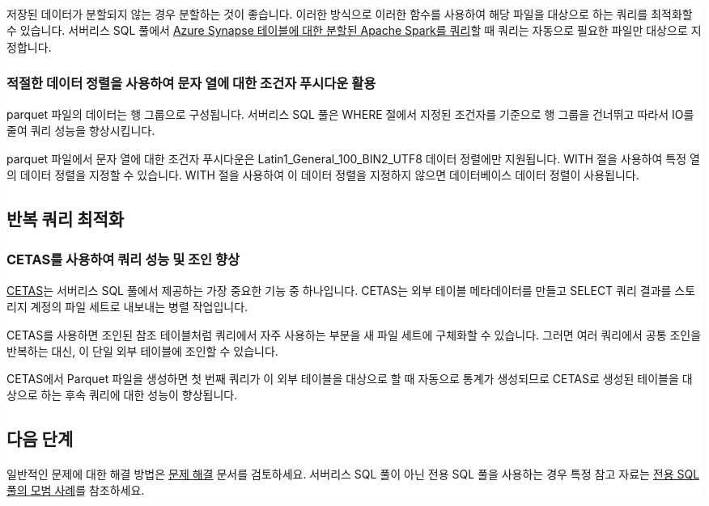 저장된 데이터가 분할되지 않는 경우 분할하는 것이 좋습니다. 이러한 방식으로 이러한 함수를 사용하여 해당 파일을 대상으로 하는 쿼리를 최적화할 수 있습니다. 서버리스 SQL 풀에서 [Azure Synapse 테이블에 대한 분할된 Apache Spark를 쿼리](develop-storage-files-spark-tables.md)할 때 쿼리는 자동으로 필요한 파일만 대상으로 지정합니다.

### <a name="use-proper-collation-to-utilize-predicate-pushdown-for-character-columns"></a>적절한 데이터 정렬을 사용하여 문자 열에 대한 조건자 푸시다운 활용

parquet 파일의 데이터는 행 그룹으로 구성됩니다. 서버리스 SQL 풀은 WHERE 절에서 지정된 조건자를 기준으로 행 그룹을 건너뛰고 따라서 IO를 줄여 쿼리 성능을 향상시킵니다. 

parquet 파일에서 문자 열에 대한 조건자 푸시다운은 Latin1_General_100_BIN2_UTF8 데이터 정렬에만 지원됩니다. WITH 절을 사용하여 특정 열의 데이터 정렬을 지정할 수 있습니다. WITH 절을 사용하여 이 데이터 정렬을 지정하지 않으면 데이터베이스 데이터 정렬이 사용됩니다.

## <a name="optimize-repeating-queries"></a>반복 쿼리 최적화

### <a name="use-cetas-to-enhance-query-performance-and-joins"></a>CETAS를 사용하여 쿼리 성능 및 조인 향상

[CETAS](develop-tables-cetas.md)는 서버리스 SQL 풀에서 제공하는 가장 중요한 기능 중 하나입니다. CETAS는 외부 테이블 메타데이터를 만들고 SELECT 쿼리 결과를 스토리지 계정의 파일 세트로 내보내는 병렬 작업입니다.

CETAS를 사용하면 조인된 참조 테이블처럼 쿼리에서 자주 사용하는 부분을 새 파일 세트에 구체화할 수 있습니다. 그러면 여러 쿼리에서 공통 조인을 반복하는 대신, 이 단일 외부 테이블에 조인할 수 있습니다.

CETAS에서 Parquet 파일을 생성하면 첫 번째 쿼리가 이 외부 테이블을 대상으로 할 때 자동으로 통계가 생성되므로 CETAS로 생성된 테이블을 대상으로 하는 후속 쿼리에 대한 성능이 향상됩니다.

## <a name="next-steps"></a>다음 단계

일반적인 문제에 대한 해결 방법은 [문제 해결](resources-self-help-sql-on-demand.md) 문서를 검토하세요. 서버리스 SQL 풀이 아닌 전용 SQL 풀을 사용하는 경우 특정 참고 자료는 [전용 SQL 풀의 모범 사례](best-practices-dedicated-sql-pool.md)를 참조하세요.
